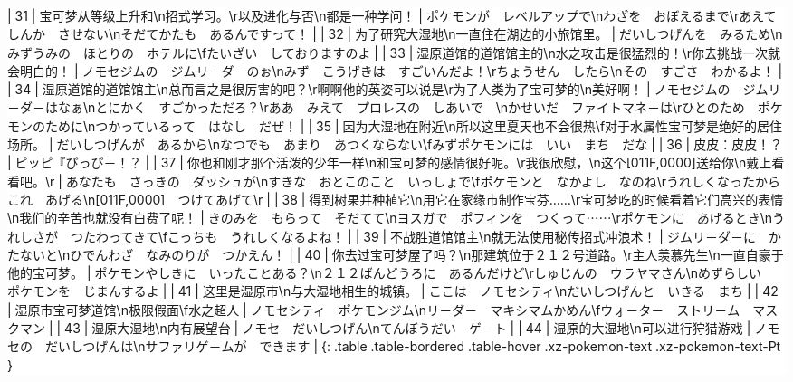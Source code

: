 | 31 | 宝可梦从等级上升和\n招式学习。\r以及进化与否\n都是一种学问！ | ポケモンが　レベルアップで\nわざを　おぼえるまで\rあえて　しんか　させない\nそだてかたも　あるんですって！ |
| 32 | 为了研究大湿地\n一直住在湖边的小旅馆里。 | だいしつげんを　みるため\nみずうみの　ほとりの　ホテルに\fたいざい　しておりますのよ |
| 33 | 湿原道馆的道馆馆主的\n水之攻击是很猛烈的！\r你去挑战一次就会明白的！ | ノモセジムの　ジムリ－ダ－のぉ\nみず　こうげきは　すごいんだよ！\rちょうせん　したら\nその　すごさ　わかるよ！ |
| 34 | 湿原道馆的道馆馆主\n总而言之是很厉害的吧？\r啊啊他的英姿可以说是\r为了人类为了宝可梦的\n美好啊！ | ノモセジムの　ジムリ－ダ－はなぁ\nとにかく　すごかっただろ？\rああ　みえて　プロレスの　しあいで　\nかせいだ　ファイトマネ－は\rひとのため　ポケモンのために\nつかっているって　はなし　だぜ！ |
| 35 | 因为大湿地在附近\n所以这里夏天也不会很热\f对于水属性宝可梦是绝好的居住场所。 | だいしつげんが　あるから\nなつでも　あまり　あつくならない\fみずポケモンには　いい　まち　だな |
| 36 | 皮皮：皮皮！？ | ピッピ『ぴっぴ－！？ |
| 37 | 你也和刚才那个活泼的少年一样\n和宝可梦的感情很好呢。\r我很欣慰，\n这个[011F,0000]送给你\n戴上看看吧。\r | あなたも　さっきの　ダッシュが\nすきな　おとこのこと　いっしょで\fポケモンと　なかよし　なのね\rうれしくなったから　これ　あげる\n[011F,0000]　つけてあげて\r |
| 38 | 得到树果并种植它\n用它在家缘市制作宝芬……\r宝可梦吃的时候看着它们高兴的表情\n我们的辛苦也就没有白费了呢！ | きのみを　もらって　そだてて\nヨスガで　ポフィンを　つくって⋯⋯\rポケモンに　あげるとき\nうれしさが　つたわってきて\fこっちも　うれしくなるよね！ |
| 39 | 不战胜道馆馆主\n就无法使用秘传招式冲浪术！ | ジムリ－ダ－に　かたないと\nひでんわざ　なみのりが　つかえん！ |
| 40 | 你去过宝可梦屋了吗？\n那建筑位于２１２号道路。\r主人羡慕先生\n一直自豪于他的宝可梦。 | ポケモンやしきに　いったことある？\n２１２ばんどうろに　あるんだけど\rしゅじんの　ウラヤマさん\nめずらしい　ポケモンを　じまんするよ |
| 41 | 这里是湿原市\n与大湿地相生的城镇。 | ここは　ノモセシティ\nだいしつげんと　いきる　まち |
| 42 | 湿原市宝可梦道馆\n极限假面\f水之超人 | ノモセシティ　ポケモンジム\nリ－ダ－　マキシマムかめん\fウォ－タ－　ストリ－ム　マスクマン |
| 43 | 湿原大湿地\n内有展望台 | ノモセ　だいしつげん\nてんぼうだい　ゲ－ト |
| 44 | 湿原的大湿地\n可以进行狩猎游戏 | ノモセの　だいしつげんは\nサファリゲ－ムが　できます |
{: .table .table-bordered .table-hover .xz-pokemon-text .xz-pokemon-text-Pt }